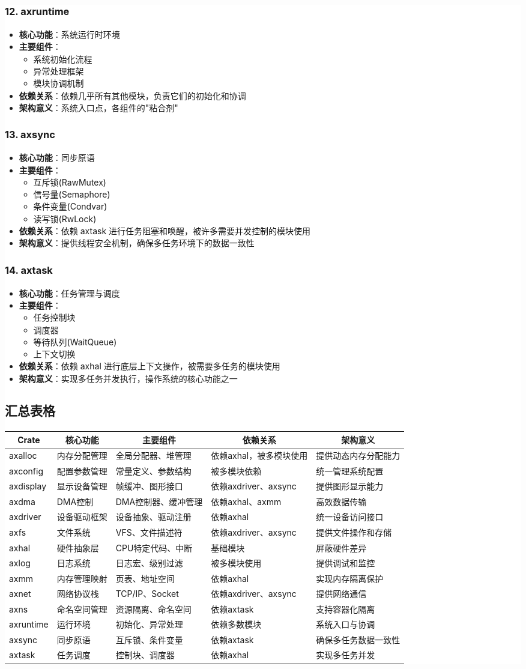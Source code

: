 ### 12. axruntime
- **核心功能**：系统运行时环境
- **主要组件**：
  - 系统初始化流程
  - 异常处理框架
  - 模块协调机制
- **依赖关系**：依赖几乎所有其他模块，负责它们的初始化和协调
- **架构意义**：系统入口点，各组件的"粘合剂"

### 13. axsync
- **核心功能**：同步原语
- **主要组件**：
  - 互斥锁(RawMutex)
  - 信号量(Semaphore)
  - 条件变量(Condvar)
  - 读写锁(RwLock)
- **依赖关系**：依赖 axtask 进行任务阻塞和唤醒，被许多需要并发控制的模块使用
- **架构意义**：提供线程安全机制，确保多任务环境下的数据一致性

### 14. axtask
- **核心功能**：任务管理与调度
- **主要组件**：
  - 任务控制块
  - 调度器
  - 等待队列(WaitQueue)
  - 上下文切换
- **依赖关系**：依赖 axhal 进行底层上下文操作，被需要多任务的模块使用
- **架构意义**：实现多任务并发执行，操作系统的核心功能之一

## 汇总表格

| Crate | 核心功能 | 主要组件 | 依赖关系 | 架构意义 |
|-------|---------|---------|---------|---------|
| axalloc | 内存分配管理 | 全局分配器、堆管理 | 依赖axhal，被多模块使用 | 提供动态内存分配能力 |
| axconfig | 配置参数管理 | 常量定义、参数结构 | 被多模块依赖 | 统一管理系统配置 |
| axdisplay | 显示设备管理 | 帧缓冲、图形接口 | 依赖axdriver、axsync | 提供图形显示能力 |
| axdma | DMA控制 | DMA控制器、缓冲管理 | 依赖axhal、axmm | 高效数据传输 |
| axdriver | 设备驱动框架 | 设备抽象、驱动注册 | 依赖axhal | 统一设备访问接口 |
| axfs | 文件系统 | VFS、文件描述符 | 依赖axdriver、axsync | 提供文件操作和存储 |
| axhal | 硬件抽象层 | CPU特定代码、中断 | 基础模块 | 屏蔽硬件差异 |
| axlog | 日志系统 | 日志宏、级别过滤 | 被多模块使用 | 提供调试和监控 |
| axmm | 内存管理映射 | 页表、地址空间 | 依赖axhal | 实现内存隔离保护 |
| axnet | 网络协议栈 | TCP/IP、Socket | 依赖axdriver、axsync | 提供网络通信 |
| axns | 命名空间管理 | 资源隔离、命名空间 | 依赖axtask | 支持容器化隔离 |
| axruntime | 运行环境 | 初始化、异常处理 | 依赖多数模块 | 系统入口与协调 |
| axsync | 同步原语 | 互斥锁、条件变量 | 依赖axtask | 确保多任务数据一致性 |
| axtask | 任务调度 | 控制块、调度器 | 依赖axhal | 实现多任务并发 |
